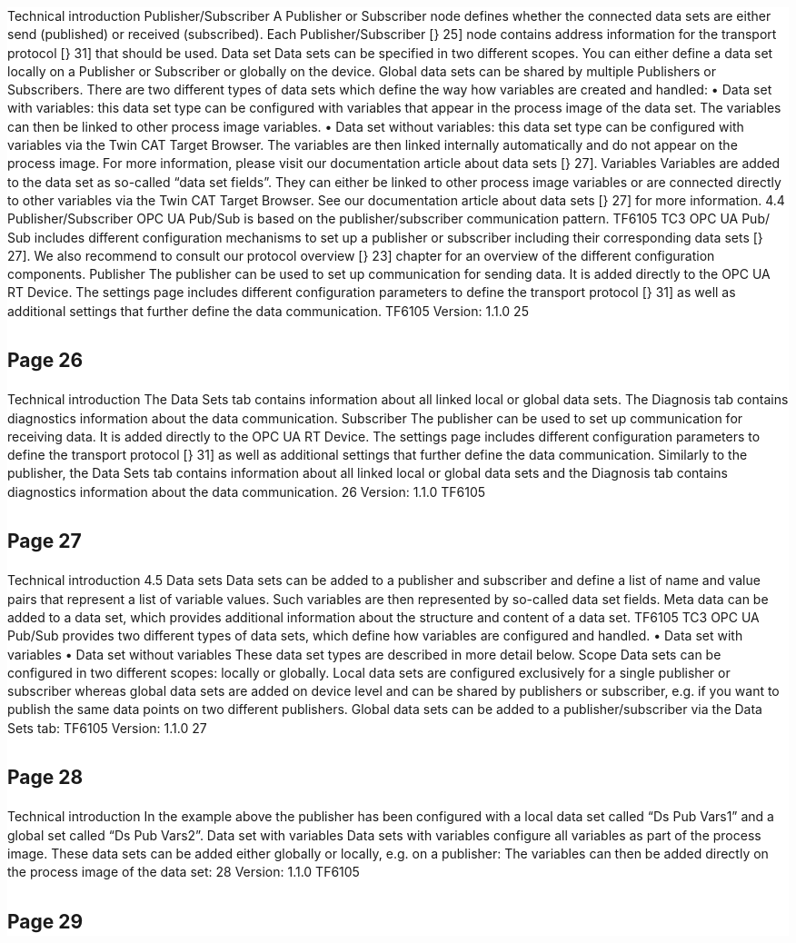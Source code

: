 Technical introduction Publisher/Subscriber A Publisher or Subscriber node defines whether the connected data sets are either send (published) or received (subscribed). Each Publisher/Subscriber [} 25] node contains address information for the transport protocol [} 31] that should be used. Data set Data sets can be specified in two different scopes. You can either define a data set locally on a Publisher or Subscriber or globally on the device. Global data sets can be shared by multiple Publishers or Subscribers. There are two different types of data sets which define the way how variables are created and handled: • Data set with variables: this data set type can be configured with variables that appear in the process image of the data set. The variables can then be linked to other process image variables. • Data set without variables: this data set type can be configured with variables via the Twin CAT Target Browser. The variables are then linked internally automatically and do not appear on the process image. For more information, please visit our documentation article about data sets [} 27]. Variables Variables are added to the data set as so-called “data set fields”. They can either be linked to other process image variables or are connected directly to other variables via the Twin CAT Target Browser. See our documentation article about data sets [} 27] for more information. 4.4 Publisher/Subscriber OPC UA Pub/Sub is based on the publisher/subscriber communication pattern. TF6105 TC3 OPC UA Pub/ Sub includes different configuration mechanisms to set up a publisher or subscriber including their corresponding data sets [} 27]. We also recommend to consult our protocol overview [} 23] chapter for an overview of the different configuration components. Publisher The publisher can be used to set up communication for sending data. It is added directly to the OPC UA RT Device. The settings page includes different configuration parameters to define the transport protocol [} 31] as well as additional settings that further define the data communication. TF6105 Version: 1.1.0 25
## Page 26

Technical introduction The Data Sets tab contains information about all linked local or global data sets. The Diagnosis tab contains diagnostics information about the data communication. Subscriber The publisher can be used to set up communication for receiving data. It is added directly to the OPC UA RT Device. The settings page includes different configuration parameters to define the transport protocol [} 31] as well as additional settings that further define the data communication. Similarly to the publisher, the Data Sets tab contains information about all linked local or global data sets and the Diagnosis tab contains diagnostics information about the data communication. 26 Version: 1.1.0 TF6105
## Page 27

Technical introduction 4.5 Data sets Data sets can be added to a publisher and subscriber and define a list of name and value pairs that represent a list of variable values. Such variables are then represented by so-called data set fields. Meta data can be added to a data set, which provides additional information about the structure and content of a data set. TF6105 TC3 OPC UA Pub/Sub provides two different types of data sets, which define how variables are configured and handled. • Data set with variables • Data set without variables These data set types are described in more detail below. Scope Data sets can be configured in two different scopes: locally or globally. Local data sets are configured exclusively for a single publisher or subscriber whereas global data sets are added on device level and can be shared by publishers or subscriber, e.g. if you want to publish the same data points on two different publishers. Global data sets can be added to a publisher/subscriber via the Data Sets tab: TF6105 Version: 1.1.0 27
## Page 28

Technical introduction In the example above the publisher has been configured with a local data set called “Ds Pub Vars1” and a global set called “Ds Pub Vars2”. Data set with variables Data sets with variables configure all variables as part of the process image. These data sets can be added either globally or locally, e.g. on a publisher: The variables can then be added directly on the process image of the data set: 28 Version: 1.1.0 TF6105
## Page 29

